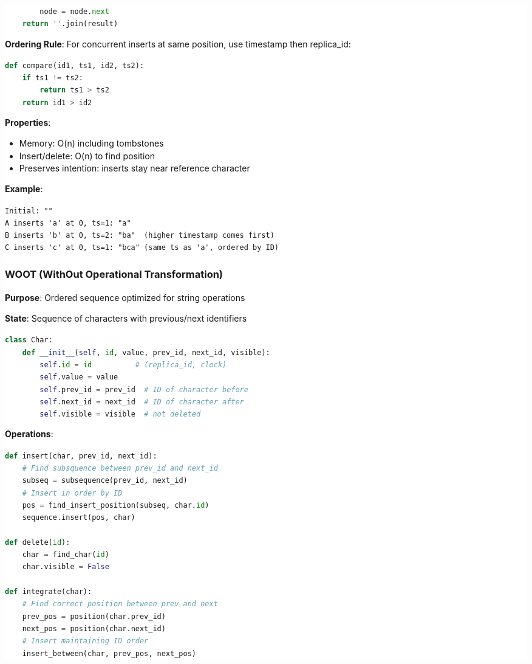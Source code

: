 ```python
        node = node.next
    return ''.join(result)
```

**Ordering Rule**:
For concurrent inserts at same position, use timestamp then replica_id:
```python
def compare(id1, ts1, id2, ts2):
    if ts1 != ts2:
        return ts1 > ts2
    return id1 > id2
```

**Properties**:
- Memory: O(n) including tombstones
- Insert/delete: O(n) to find position
- Preserves intention: inserts stay near reference character

**Example**:
```
Initial: ""
A inserts 'a' at 0, ts=1: "a"
B inserts 'b' at 0, ts=2: "ba"  (higher timestamp comes first)
C inserts 'c' at 0, ts=1: "bca" (same ts as 'a', ordered by ID)
```

### WOOT (WithOut Operational Transformation)

**Purpose**: Ordered sequence optimized for string operations

**State**: Sequence of characters with previous/next identifiers
```python
class Char:
    def __init__(self, id, value, prev_id, next_id, visible):
        self.id = id          # (replica_id, clock)
        self.value = value
        self.prev_id = prev_id  # ID of character before
        self.next_id = next_id  # ID of character after
        self.visible = visible  # not deleted
```

**Operations**:
```python
def insert(char, prev_id, next_id):
    # Find subsquence between prev_id and next_id
    subseq = subsequence(prev_id, next_id)
    # Insert in order by ID
    pos = find_insert_position(subseq, char.id)
    sequence.insert(pos, char)

def delete(id):
    char = find_char(id)
    char.visible = False

def integrate(char):
    # Find correct position between prev and next
    prev_pos = position(char.prev_id)
    next_pos = position(char.next_id)
    # Insert maintaining ID order
    insert_between(char, prev_pos, next_pos)
```
